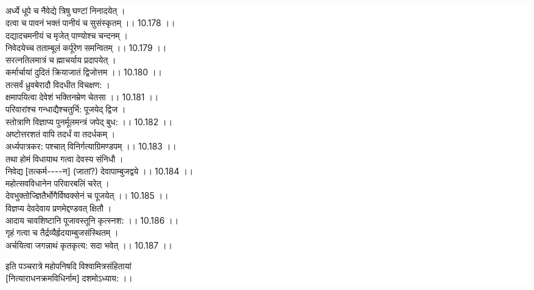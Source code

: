 अर्ध्ये धूपे च नैवेद्ये त्रिषु घण्टां निनादयेत् ।  
दत्वा च पावनं भक्तं पानीयं च सुसंस्कृतम् ।। 10.178 ।।  
दद्यादचमनीयं च मृजेत् पाण्योश्च चन्दनम् ।  
निवेदयेच्च तताम्बूलं कर्पूरेण समन्वितम् ।। 10.179 ।।  
सरत्नतिलमात्रं च ह्माचर्याय प्रदापयेत् ।  
कर्मार्चायां दुदितं क्रियाजातं द्विजोत्तम ।। 10.180 ।।  
तत्सर्वं ध्रुवबेरादौ विदधीत विचक्षण: ।  
क्षमापयित्वा देवेशं भक्तिनम्रेण चेतसा ।। 10.181 ।।  
परिवारांश्च गन्धाद्यैश्चतुर्भि: पूजयेद् द्विज ।  
स्तोत्राणि विज्ञाप्य पुनर्मूलमन्त्रं जपेद् बुध: ।। 10.182 ।।  
अष्टोत्तरशतं वापि तदर्धं वा तदर्धकम् ।  
अर्ध्यपात्रकर: पश्चात् विनिर्गत्याग्रिमण्डपम् ।। 10.183 ।।  
तथा होमं विधायाथ गत्वा देवस्य संनिधौ ।  
निवेद्य \[तत्कर्म----न\] (जातां?) देवापाम्बुजद्वये ।। 10.184 ।।  
महोत्सवविधानेन परिवारबलिं चरेत् ।  
देवभुक्तोज्ज्ञितैर्भोगैर्विष्वक्सेनं च पूजयेत् ।। 10.185 ।।  
विज्ञप्य देवदेवाय प्रणमेद्दण्डवत् क्षितौ ।  
आदाय चावशिष्टानि पूजावस्तूनि कृत्स्नश: ।। 10.186 ।।  
गृहं गत्वा च तैर्द्रव्यैर्हृदयाम्बुजसंस्थितम् ।  
अर्चयित्वा जगन्नाथं कृतकृत्य: सदा भवेत् ।। 10.187 ।।  
  
इति पञ्चरात्रे महोपनिषदि विश्वामित्रसंहितायां  
\[नित्याराधनक्रमविधिर्नाम\] दशमोऽध्याय: ।।  
